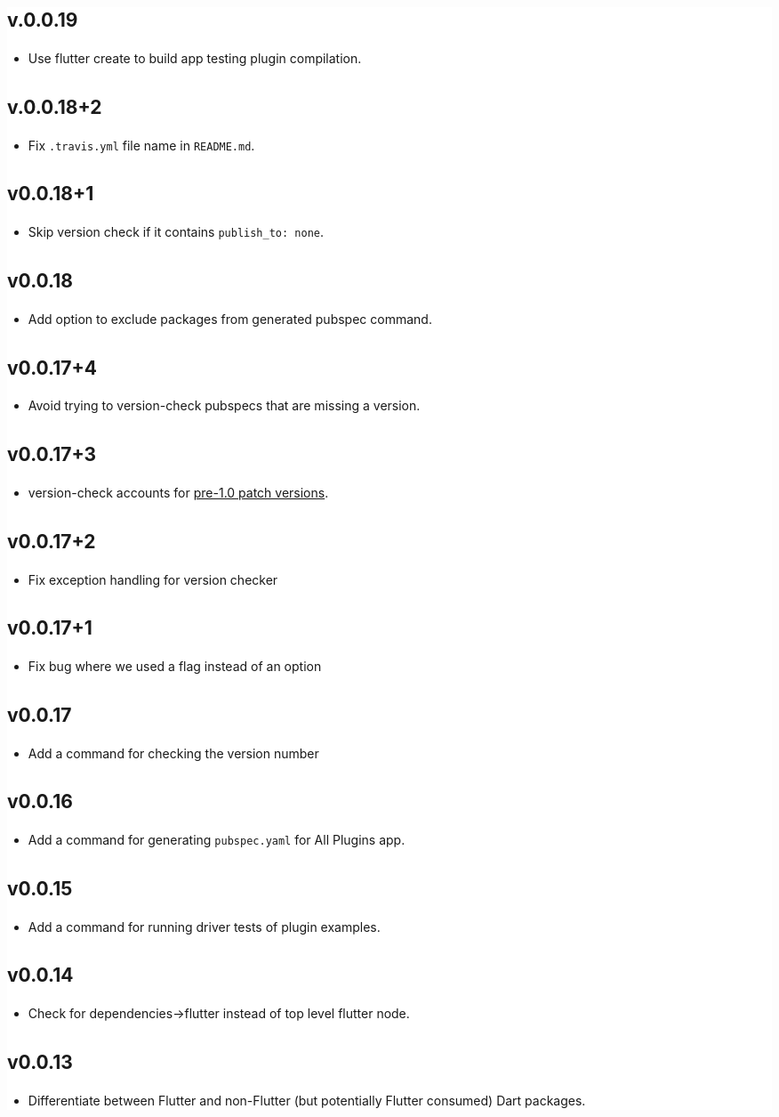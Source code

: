 ## v.0.0.19

- Use flutter create to build app testing plugin compilation.

## v.0.0.18+2

- Fix `.travis.yml` file name in `README.md`.

## v0.0.18+1

- Skip version check if it contains `publish_to: none`.

## v0.0.18

- Add option to exclude packages from generated pubspec command.

## v0.0.17+4

- Avoid trying to version-check pubspecs that are missing a version.

## v0.0.17+3

- version-check accounts for [pre-1.0 patch versions](https://github.com/flutter/flutter/issues/35412).

## v0.0.17+2

- Fix exception handling for version checker

## v0.0.17+1

- Fix bug where we used a flag instead of an option

## v0.0.17

- Add a command for checking the version number

## v0.0.16

- Add a command for generating `pubspec.yaml` for All Plugins app.

## v0.0.15

- Add a command for running driver tests of plugin examples.

## v0.0.14

- Check for dependencies->flutter instead of top level flutter node.

## v0.0.13

- Differentiate between Flutter and non-Flutter (but potentially Flutter consumed) Dart packages.
